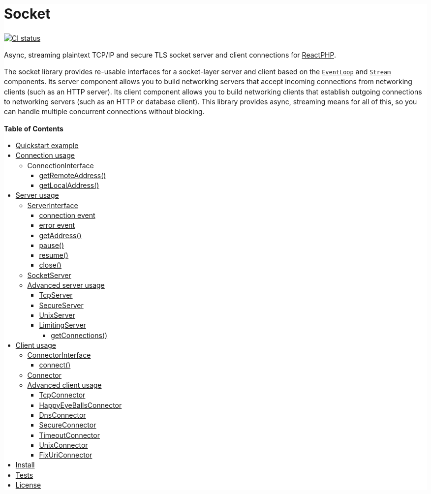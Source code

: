 # Socket

[![CI status](https://github.com/reactphp/socket/workflows/CI/badge.svg)](https://github.com/reactphp/socket/actions)

Async, streaming plaintext TCP/IP and secure TLS socket server and client
connections for [ReactPHP](https://reactphp.org/).

The socket library provides re-usable interfaces for a socket-layer
server and client based on the [`EventLoop`](https://github.com/reactphp/event-loop)
and [`Stream`](https://github.com/reactphp/stream) components.
Its server component allows you to build networking servers that accept incoming
connections from networking clients (such as an HTTP server).
Its client component allows you to build networking clients that establish
outgoing connections to networking servers (such as an HTTP or database client).
This library provides async, streaming means for all of this, so you can
handle multiple concurrent connections without blocking.

**Table of Contents**

* [Quickstart example](#quickstart-example)
* [Connection usage](#connection-usage)
  * [ConnectionInterface](#connectioninterface)
    * [getRemoteAddress()](#getremoteaddress)
    * [getLocalAddress()](#getlocaladdress)
* [Server usage](#server-usage)
  * [ServerInterface](#serverinterface)
    * [connection event](#connection-event)
    * [error event](#error-event)
    * [getAddress()](#getaddress)
    * [pause()](#pause)
    * [resume()](#resume)
    * [close()](#close)
  * [SocketServer](#socketserver)
  * [Advanced server usage](#advanced-server-usage)
    * [TcpServer](#tcpserver)
    * [SecureServer](#secureserver)
    * [UnixServer](#unixserver)
    * [LimitingServer](#limitingserver)
      * [getConnections()](#getconnections)
* [Client usage](#client-usage)
  * [ConnectorInterface](#connectorinterface)
    * [connect()](#connect)
  * [Connector](#connector)
  * [Advanced client usage](#advanced-client-usage)
    * [TcpConnector](#tcpconnector)
    * [HappyEyeBallsConnector](#happyeyeballsconnector)
    * [DnsConnector](#dnsconnector)
    * [SecureConnector](#secureconnector)
    * [TimeoutConnector](#timeoutconnector)
    * [UnixConnector](#unixconnector)
    * [FixUriConnector](#fixeduriconnector)
* [Install](#install)
* [Tests](#tests)
* [License](#license)

